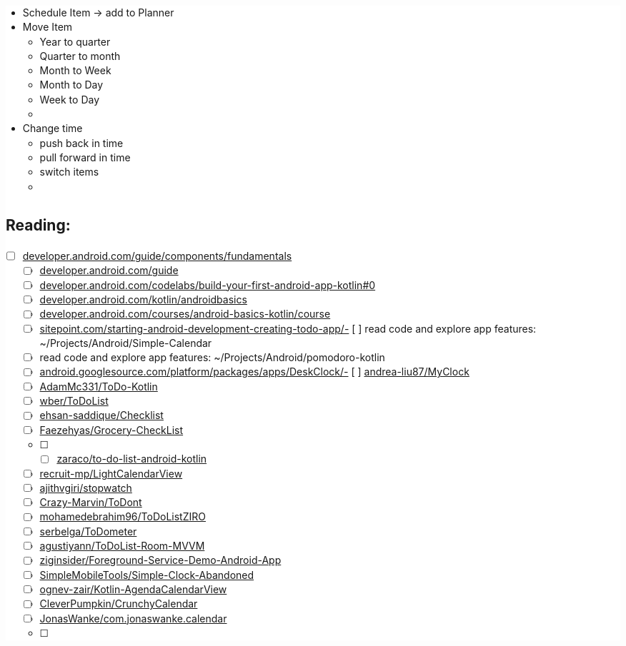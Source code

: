 
* Schedule Item → add to Planner
* Move Item
    - Year to quarter
    - Quarter to month
    - Month to Week
    - Month to Day
    - Week to Day
    -
* Change time
    - push back in time
    - pull forward in time
    - switch items
    -


## Reading:
* [ ]  [developer.android.com/guide/components/fundamentals](https://developer.android.com/guide/components/fundamentals)
     - [ ]  [developer.android.com/guide](https://developer.android.com/guide)
     - [ ]  [developer.android.com/codelabs/build-your-first-android-app-kotlin#0](https://developer.android.com/codelabs/build-your-first-android-app-kotlin#0)
     - [ ]  [developer.android.com/kotlin/androidbasics](https://developer.android.com/kotlin/androidbasics)
     - [ ]  [developer.android.com/courses/android-basics-kotlin/course](https://developer.android.com/courses/android-basics-kotlin/course)
     - [ ]  [sitepoint.com/starting-android-development-creating-todo-app/-](https://www.sitepoint.com/starting-android-development-creating-todo-app/-) [ ]  read code and explore app features: ~/Projects/Android/Simple-Calendar
     - [ ]  read code and explore app features: ~/Projects/Android/pomodoro-kotlin
     - [ ]  [android.googlesource.com/platform/packages/apps/DeskClock/-](https://android.googlesource.com/platform/packages/apps/DeskClock/-) [ ]  [andrea-liu87/MyClock](https://github.com/andrea-liu87/MyClock)
     - [ ]  [AdamMc331/ToDo-Kotlin](https://github.com/AdamMc331/ToDo-Kotlin)
     - [ ]  [wber/ToDoList](https://github.com/wber/ToDoList)
     - [ ]  [ehsan-saddique/Checklist](https://github.com/ehsan-saddique/Checklist)
     - [ ]  [Faezehyas/Grocery-CheckList](https://github.com/Faezehyas/Grocery-CheckList)
     - [ ]  - [ ]  [zaraco/to-do-list-android-kotlin](https://github.com/zaraco/to-do-list-android-kotlin)
     - [ ]  [recruit-mp/LightCalendarView](https://github.com/recruit-mp/LightCalendarView)
     - [ ]  [ajithvgiri/stopwatch](https://github.com/ajithvgiri/stopwatch)
     - [ ]  [Crazy-Marvin/ToDont](https://github.com/Crazy-Marvin/ToDont)
     - [ ]  [mohamedebrahim96/ToDoListZIRO](https://github.com/mohamedebrahim96/ToDoListZIRO)
     - [ ]  [serbelga/ToDometer](https://github.com/serbelga/ToDometer)
     - [ ]  [agustiyann/ToDoList-Room-MVVM](https://github.com/agustiyann/ToDoList-Room-MVVM)
     - [ ]  [ziginsider/Foreground-Service-Demo-Android-App](https://github.com/ziginsider/Foreground-Service-Demo-Android-App)
     - [ ]  [SimpleMobileTools/Simple-Clock-Abandoned](https://github.com/SimpleMobileTools/Simple-Clock-Abandoned)
     - [ ]  [ognev-zair/Kotlin-AgendaCalendarView](https://github.com/ognev-zair/Kotlin-AgendaCalendarView)
     - [ ]  [CleverPumpkin/CrunchyCalendar](https://github.com/CleverPumpkin/CrunchyCalendar)
     - [ ]  [JonasWanke/com.jonaswanke.calendar](https://github.com/JonasWanke/com.jonaswanke.calendar)
     - [ ]
